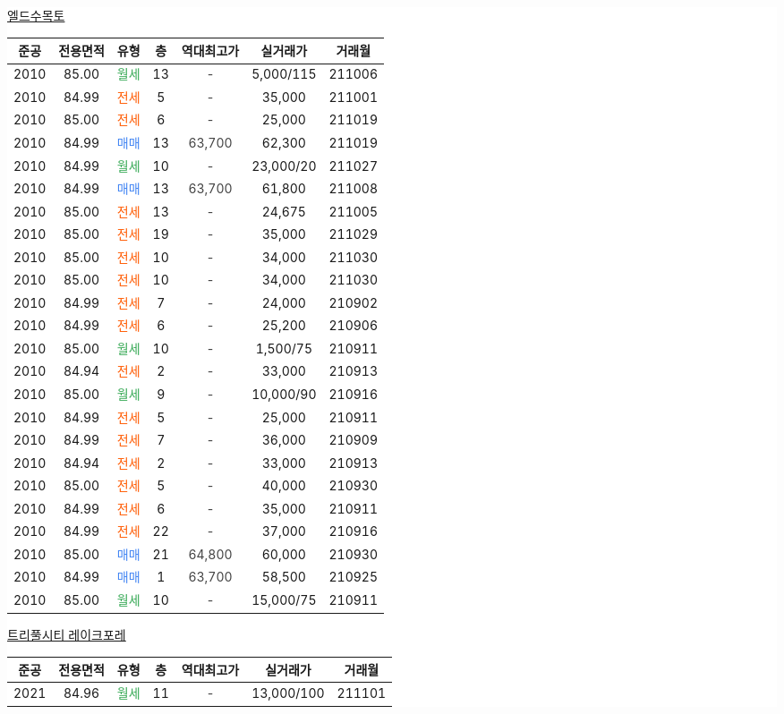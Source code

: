 [엘드수목토](https://search.naver.com/search.naver?query=%EB%8C%80%EC%A0%84%EA%B4%91%EC%97%AD%EC%8B%9C+%EC%84%9C%EA%B5%AC+%EB%8F%84%EC%95%88%EB%8F%99+%EC%97%98%EB%93%9C%EC%88%98%EB%AA%A9%ED%86%A0)

|준공|전용면적|유형|층|역대최고가|실거래가|거래월|
|:---:|:---:|:---:|:---:|:---:|:---:|:---:|
|2010|85.00|<span style="color:#34a853">월세</span>|13|<span style="color:#444444">-</span>|5,000/115|211006|
|2010|84.99|<span style="color:#ff5a00">전세</span>|5|<span style="color:#444444">-</span>|35,000|211001|
|2010|85.00|<span style="color:#ff5a00">전세</span>|6|<span style="color:#444444">-</span>|25,000|211019|
|2010|84.99|<span style="color:#4285f3">매매</span>|13|<span style="color:#444444">63,700</span>|62,300|211019|
|2010|84.99|<span style="color:#34a853">월세</span>|10|<span style="color:#444444">-</span>|23,000/20|211027|
|2010|84.99|<span style="color:#4285f3">매매</span>|13|<span style="color:#444444">63,700</span>|61,800|211008|
|2010|85.00|<span style="color:#ff5a00">전세</span>|13|<span style="color:#444444">-</span>|24,675|211005|
|2010|85.00|<span style="color:#ff5a00">전세</span>|19|<span style="color:#444444">-</span>|35,000|211029|
|2010|85.00|<span style="color:#ff5a00">전세</span>|10|<span style="color:#444444">-</span>|34,000|211030|
|2010|85.00|<span style="color:#ff5a00">전세</span>|10|<span style="color:#444444">-</span>|34,000|211030|
|2010|84.99|<span style="color:#ff5a00">전세</span>|7|<span style="color:#444444">-</span>|24,000|210902|
|2010|84.99|<span style="color:#ff5a00">전세</span>|6|<span style="color:#444444">-</span>|25,200|210906|
|2010|85.00|<span style="color:#34a853">월세</span>|10|<span style="color:#444444">-</span>|1,500/75|210911|
|2010|84.94|<span style="color:#ff5a00">전세</span>|2|<span style="color:#444444">-</span>|33,000|210913|
|2010|85.00|<span style="color:#34a853">월세</span>|9|<span style="color:#444444">-</span>|10,000/90|210916|
|2010|84.99|<span style="color:#ff5a00">전세</span>|5|<span style="color:#444444">-</span>|25,000|210911|
|2010|84.99|<span style="color:#ff5a00">전세</span>|7|<span style="color:#444444">-</span>|36,000|210909|
|2010|84.94|<span style="color:#ff5a00">전세</span>|2|<span style="color:#444444">-</span>|33,000|210913|
|2010|85.00|<span style="color:#ff5a00">전세</span>|5|<span style="color:#444444">-</span>|40,000|210930|
|2010|84.99|<span style="color:#ff5a00">전세</span>|6|<span style="color:#444444">-</span>|35,000|210911|
|2010|84.99|<span style="color:#ff5a00">전세</span>|22|<span style="color:#444444">-</span>|37,000|210916|
|2010|85.00|<span style="color:#4285f3">매매</span>|21|<span style="color:#444444">64,800</span>|60,000|210930|
|2010|84.99|<span style="color:#4285f3">매매</span>|1|<span style="color:#444444">63,700</span>|58,500|210925|
|2010|85.00|<span style="color:#34a853">월세</span>|10|<span style="color:#444444">-</span>|15,000/75|210911|

[트리풀시티 레이크포레](https://search.naver.com/search.naver?query=%EB%8C%80%EC%A0%84%EA%B4%91%EC%97%AD%EC%8B%9C+%EC%84%9C%EA%B5%AC+%EB%8F%84%EC%95%88%EB%8F%99+%ED%8A%B8%EB%A6%AC%ED%92%80%EC%8B%9C%ED%8B%B0+%EB%A0%88%EC%9D%B4%ED%81%AC%ED%8F%AC%EB%A0%88)

|준공|전용면적|유형|층|역대최고가|실거래가|거래월|
|:---:|:---:|:---:|:---:|:---:|:---:|:---:|
|2021|84.96|<span style="color:#34a853">월세</span>|11|<span style="color:#444444">-</span>|13,000/100|211101|
